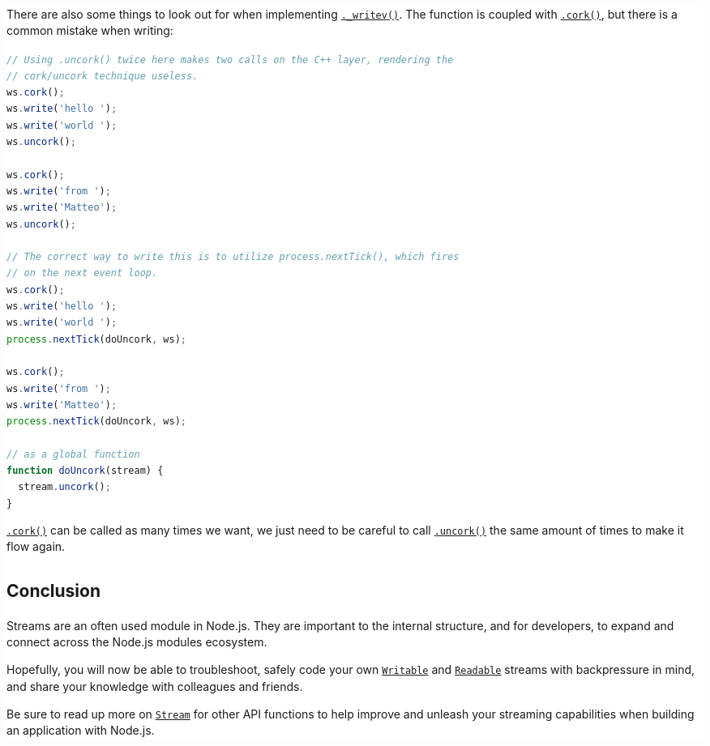 ```javascript
```

There are also some things to look out for when implementing [`._writev()`][].
The function is coupled with [`.cork()`][], but there is a common mistake when
writing:
```javascript
// Using .uncork() twice here makes two calls on the C++ layer, rendering the
// cork/uncork technique useless.
ws.cork();
ws.write('hello ');
ws.write('world ');
ws.uncork();

ws.cork();
ws.write('from ');
ws.write('Matteo');
ws.uncork();

// The correct way to write this is to utilize process.nextTick(), which fires
// on the next event loop.
ws.cork();
ws.write('hello ');
ws.write('world ');
process.nextTick(doUncork, ws);

ws.cork();
ws.write('from ');
ws.write('Matteo');
process.nextTick(doUncork, ws);

// as a global function
function doUncork(stream) {
  stream.uncork();
}
```

[`.cork()`][] can be called as many times we want, we just need to be careful to
call [`.uncork()`][] the same amount of times to make it flow again.

## Conclusion

Streams are an often used module in Node.js. They are important to the internal
structure, and for developers, to expand and connect across the Node.js modules
ecosystem.

Hopefully, you will now be able to troubleshoot, safely code your own
[`Writable`][] and [`Readable`][] streams with backpressure in mind, and share
your knowledge with colleagues and friends.

Be sure to read up more on [`Stream`][] for other API functions to help
improve and unleash your streaming capabilities when building an application with
Node.js.


[`Stream`]: https://nodejs.org/api/stream.html
[`Buffer`]: https://nodejs.org/api/buffer.html
[`EventEmitters`]: https://nodejs.org/api/events.html
[`Writable`]: https://nodejs.org/api/stream.html#stream_writable_streams
[`Readable`]: https://nodejs.org/api/stream.html#stream_readable_streams
[`Duplex`]: https://nodejs.org/api/stream.html#stream_duplex_and_transform_streams
[`Transform`]: https://nodejs.org/api/stream.html#stream_duplex_and_transform_streams
[`zlib`]: https://nodejs.org/api/zlib.html
[`.drain()`]: https://nodejs.org/api/stream.html#stream_event_drain
[`.data` event]: https://nodejs.org/api/stream.html#stream_event_data
[`.read()`]: https://nodejs.org/docs/latest/api/stream.html#stream_readable_read_size
[`.write()`]: https://nodejs.org/api/stream.html#stream_writable_write_chunk_encoding_callback
[`._read()`]: https://nodejs.org/docs/latest/api/stream.html#stream_readable_read_size_1
[`._write()`]: https://nodejs.org/docs/latest/api/stream.html#stream_writable_write_chunk_encoding_callback_1
[`._writev()`]: https://nodejs.org/api/stream.html#stream_writable_writev_chunks_callback
[`.cork()`]: https://nodejs.org/api/stream.html#stream_writable_cork
[`.uncork()`]: https://nodejs.org/api/stream.html#stream_writable_uncork
[`.push()`]: https://nodejs.org/docs/latest/api/stream.html#stream_readable_push_chunk_encoding
[implementing Writable streams]: https://nodejs.org/docs/latest/api/stream.html#stream_implementing_a_writable_stream
[implementing Readable streams]: https://nodejs.org/docs/latest/api/stream.html#stream_implementing_a_readable_stream
[other packages]: https://github.com/sindresorhus/awesome-nodejs#streams
[`backpressure`]: https://en.wikipedia.org/wiki/Back_pressure#Backpressure_in_information_technology
[Node.js v0.10]: https://nodejs.org/docs/v0.10.0/
[`highWaterMark`]: https://nodejs.org/api/stream.html#stream_buffering
[return value]: https://github.com/nodejs/node/blob/55c42bc6e5602e5a47fb774009cfe9289cb88e71/lib/_stream_writable.js#L239
[`readable-stream`]: https://github.com/nodejs/readable-stream
[`dtrace`]: http://dtrace.org/blogs/about/
[`zip(1)`]: https://linux.die.net/man/1/zip
[`gzip(1)`]: https://linux.die.net/man/1/gzip
[`stream state machine`]: https://en.wikipedia.org/wiki/Finite-state_machine
[`.pipe()`]: https://nodejs.org/docs/latest/api/stream.html#stream_readable_pipe_destination_options
[piped]: https://nodejs.org/docs/latest/api/stream.html#stream_readable_pipe_destination_options
[`pump`]: https://github.com/mafintosh/pump
[`pipeline`]: https://nodejs.org/api/stream.html#stream_stream_pipeline_streams_callback
[`promisify`]: https://nodejs.org/api/util.html#util_util_promisify_original